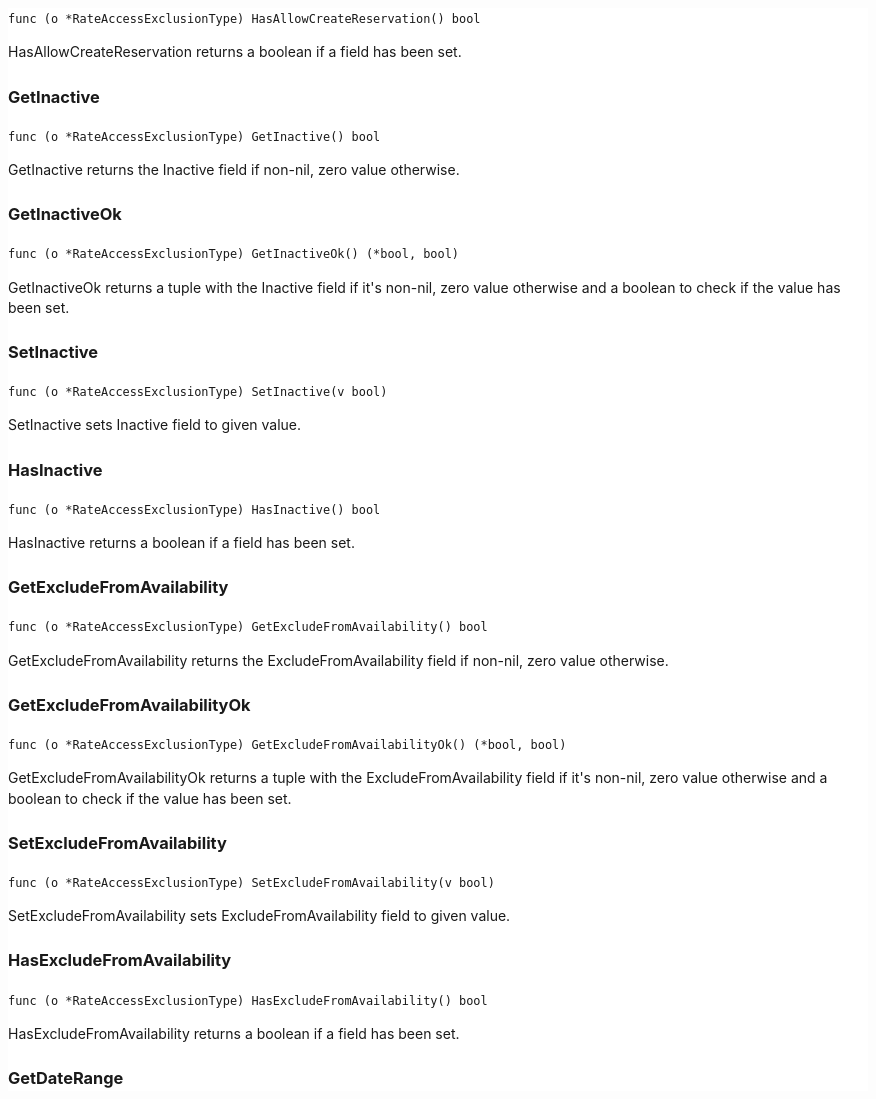 `func (o *RateAccessExclusionType) HasAllowCreateReservation() bool`

HasAllowCreateReservation returns a boolean if a field has been set.

### GetInactive

`func (o *RateAccessExclusionType) GetInactive() bool`

GetInactive returns the Inactive field if non-nil, zero value otherwise.

### GetInactiveOk

`func (o *RateAccessExclusionType) GetInactiveOk() (*bool, bool)`

GetInactiveOk returns a tuple with the Inactive field if it's non-nil, zero value otherwise
and a boolean to check if the value has been set.

### SetInactive

`func (o *RateAccessExclusionType) SetInactive(v bool)`

SetInactive sets Inactive field to given value.

### HasInactive

`func (o *RateAccessExclusionType) HasInactive() bool`

HasInactive returns a boolean if a field has been set.

### GetExcludeFromAvailability

`func (o *RateAccessExclusionType) GetExcludeFromAvailability() bool`

GetExcludeFromAvailability returns the ExcludeFromAvailability field if non-nil, zero value otherwise.

### GetExcludeFromAvailabilityOk

`func (o *RateAccessExclusionType) GetExcludeFromAvailabilityOk() (*bool, bool)`

GetExcludeFromAvailabilityOk returns a tuple with the ExcludeFromAvailability field if it's non-nil, zero value otherwise
and a boolean to check if the value has been set.

### SetExcludeFromAvailability

`func (o *RateAccessExclusionType) SetExcludeFromAvailability(v bool)`

SetExcludeFromAvailability sets ExcludeFromAvailability field to given value.

### HasExcludeFromAvailability

`func (o *RateAccessExclusionType) HasExcludeFromAvailability() bool`

HasExcludeFromAvailability returns a boolean if a field has been set.

### GetDateRange

